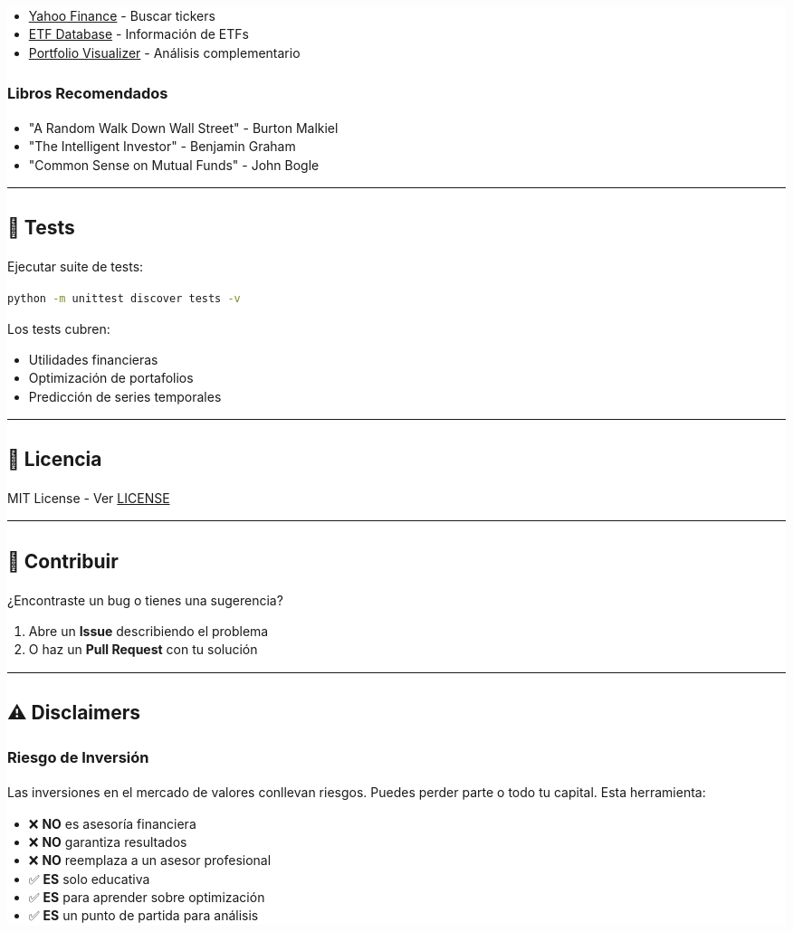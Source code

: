 - [Yahoo Finance](https://finance.yahoo.com/) - Buscar tickers
- [ETF Database](https://etfdb.com/) - Información de ETFs
- [Portfolio Visualizer](https://www.portfoliovisualizer.com/) - Análisis complementario

### Libros Recomendados

- "A Random Walk Down Wall Street" - Burton Malkiel
- "The Intelligent Investor" - Benjamin Graham
- "Common Sense on Mutual Funds" - John Bogle

---

## 🔬 Tests

Ejecutar suite de tests:

```bash
python -m unittest discover tests -v
```

Los tests cubren:
- Utilidades financieras
- Optimización de portafolios
- Predicción de series temporales

---

## 📝 Licencia

MIT License - Ver [LICENSE](LICENSE)

---

## 🤝 Contribuir

¿Encontraste un bug o tienes una sugerencia?

1. Abre un **Issue** describiendo el problema
2. O haz un **Pull Request** con tu solución

---

## ⚠️ Disclaimers

### Riesgo de Inversión

Las inversiones en el mercado de valores conllevan riesgos. Puedes perder parte o todo tu capital. Esta herramienta:

- ❌ **NO** es asesoría financiera
- ❌ **NO** garantiza resultados
- ❌ **NO** reemplaza a un asesor profesional
- ✅ **ES** solo educativa
- ✅ **ES** para aprender sobre optimización
- ✅ **ES** un punto de partida para análisis
